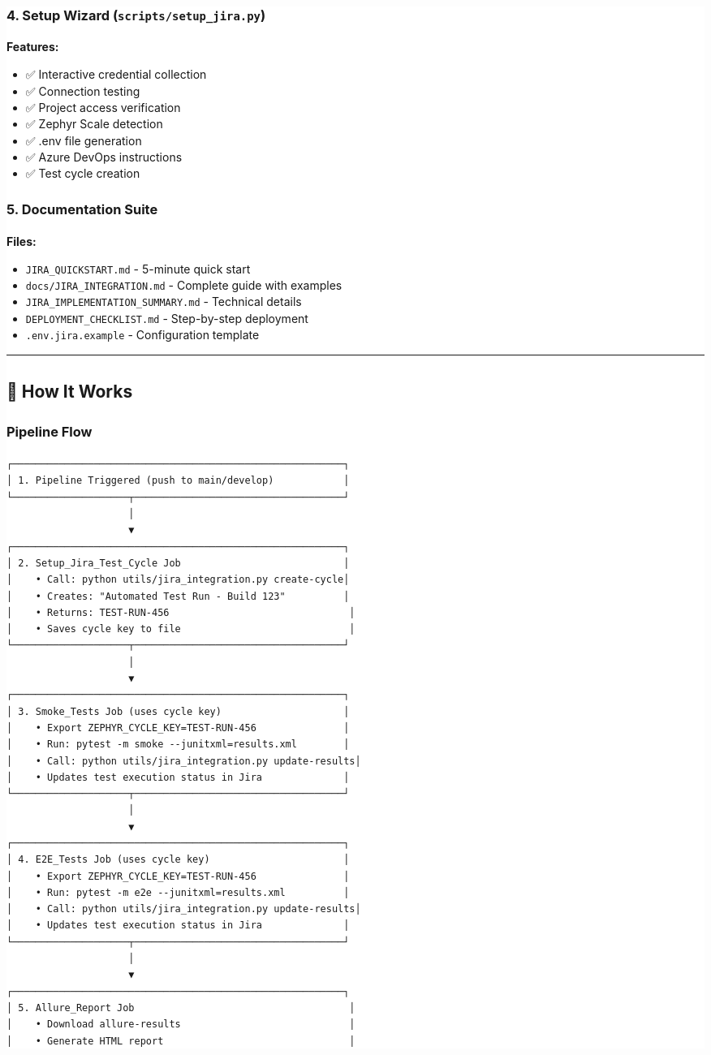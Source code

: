 ### 4. Setup Wizard (`scripts/setup_jira.py`)

**Features:**
- ✅ Interactive credential collection
- ✅ Connection testing
- ✅ Project access verification
- ✅ Zephyr Scale detection
- ✅ .env file generation
- ✅ Azure DevOps instructions
- ✅ Test cycle creation

### 5. Documentation Suite

**Files:**
- `JIRA_QUICKSTART.md` - 5-minute quick start
- `docs/JIRA_INTEGRATION.md` - Complete guide with examples
- `JIRA_IMPLEMENTATION_SUMMARY.md` - Technical details
- `DEPLOYMENT_CHECKLIST.md` - Step-by-step deployment
- `.env.jira.example` - Configuration template

---

## 🚀 How It Works

### Pipeline Flow

```
┌─────────────────────────────────────────────────────────┐
│ 1. Pipeline Triggered (push to main/develop)            │
└────────────────────┬────────────────────────────────────┘
                     │
                     ▼
┌─────────────────────────────────────────────────────────┐
│ 2. Setup_Jira_Test_Cycle Job                            │
│    • Call: python utils/jira_integration.py create-cycle│
│    • Creates: "Automated Test Run - Build 123"          │
│    • Returns: TEST-RUN-456                               │
│    • Saves cycle key to file                             │
└────────────────────┬────────────────────────────────────┘
                     │
                     ▼
┌─────────────────────────────────────────────────────────┐
│ 3. Smoke_Tests Job (uses cycle key)                     │
│    • Export ZEPHYR_CYCLE_KEY=TEST-RUN-456               │
│    • Run: pytest -m smoke --junitxml=results.xml        │
│    • Call: python utils/jira_integration.py update-results│
│    • Updates test execution status in Jira              │
└────────────────────┬────────────────────────────────────┘
                     │
                     ▼
┌─────────────────────────────────────────────────────────┐
│ 4. E2E_Tests Job (uses cycle key)                       │
│    • Export ZEPHYR_CYCLE_KEY=TEST-RUN-456               │
│    • Run: pytest -m e2e --junitxml=results.xml          │
│    • Call: python utils/jira_integration.py update-results│
│    • Updates test execution status in Jira              │
└────────────────────┬────────────────────────────────────┘
                     │
                     ▼
┌─────────────────────────────────────────────────────────┐
│ 5. Allure_Report Job                                     │
│    • Download allure-results                             │
│    • Generate HTML report                                │
```